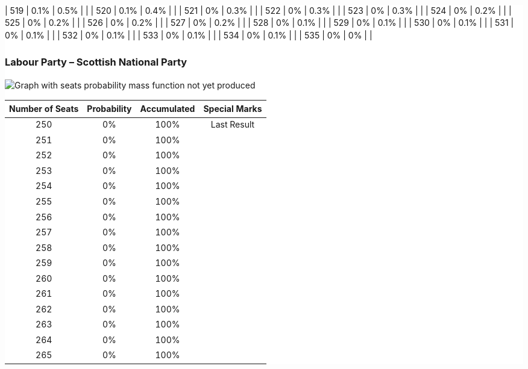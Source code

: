 | 519 | 0.1% | 0.5% |  |
| 520 | 0.1% | 0.4% |  |
| 521 | 0% | 0.3% |  |
| 522 | 0% | 0.3% |  |
| 523 | 0% | 0.3% |  |
| 524 | 0% | 0.2% |  |
| 525 | 0% | 0.2% |  |
| 526 | 0% | 0.2% |  |
| 527 | 0% | 0.2% |  |
| 528 | 0% | 0.1% |  |
| 529 | 0% | 0.1% |  |
| 530 | 0% | 0.1% |  |
| 531 | 0% | 0.1% |  |
| 532 | 0% | 0.1% |  |
| 533 | 0% | 0.1% |  |
| 534 | 0% | 0.1% |  |
| 535 | 0% | 0% |  |

### Labour Party – Scottish National Party

![Graph with seats probability mass function not yet produced](2024-03-08-WeThink-coalitions-seats-pmf-lab–snp.png "Seats Probability Mass Function")

| Number of Seats | Probability | Accumulated | Special Marks |
|:---------------:|:-----------:|:-----------:|:-------------:|
| 250 | 0% | 100% | Last Result |
| 251 | 0% | 100% |  |
| 252 | 0% | 100% |  |
| 253 | 0% | 100% |  |
| 254 | 0% | 100% |  |
| 255 | 0% | 100% |  |
| 256 | 0% | 100% |  |
| 257 | 0% | 100% |  |
| 258 | 0% | 100% |  |
| 259 | 0% | 100% |  |
| 260 | 0% | 100% |  |
| 261 | 0% | 100% |  |
| 262 | 0% | 100% |  |
| 263 | 0% | 100% |  |
| 264 | 0% | 100% |  |
| 265 | 0% | 100% |  |